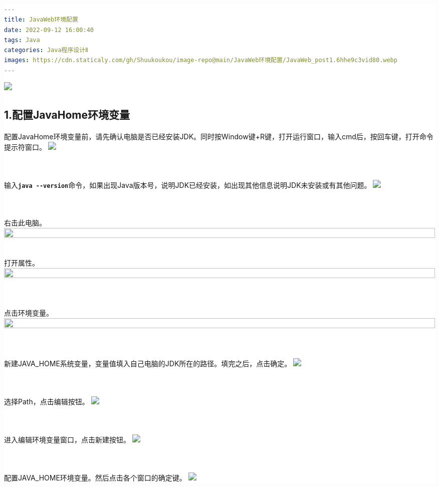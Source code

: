 ```yaml
---
title: JavaWeb环境配置
date: 2022-09-12 16:00:40
tags: Java
categories: Java程序设计Ⅱ
images: https://cdn.staticaly.com/gh/Shuukoukou/image-repo@main/JavaWeb环境配置/JavaWeb_post1.6hhe9c3vid80.webp
---
```


![](https://cdn.staticaly.com/gh/Shuukoukou/image-repo@main/JavaWeb环境配置/JavaWeb_post1.6hhe9c3vid80.webp)

## 1.配置JavaHome环境变量

配置JavaHome环境变量前，请先确认电脑是否已经安装JDK。同时按Window键+R键，打开运行窗口，输入cmd后，按回车键，打开命令提示符窗口。
<img src="https://cdn.staticaly.com/gh/Shuukoukou/image-repo@main/JavaWeb环境配置/images4.4bhhxint2li0.webp" style="margin:0;" />

<br/><br/>
输入<b>`java --version`</b>命令，如果出现Java版本号，说明JDK已经安装，如出现其他信息说明JDK未安装或有其他问题。
<img src="https://cdn.staticaly.com/gh/Shuukoukou/image-repo@main/JavaWeb环境配置/images5.4xj7shfln4g0.webp" style="margin:0;" />

<br/><br/>
右击此电脑。
<img src="https://cdn.staticaly.com/gh/Shuukoukou/image-repo@main/JavaWeb环境配置/images1.5sz25yey3xg0.webp" style="width:100%;height:100%;" />

<br/>
打开属性。
<img src="https://cdn.staticaly.com/gh/Shuukoukou/image-repo@main/JavaWeb环境配置/images2.3j3mzotw0vi0.webp" style="width:100%;height:100%;" />

<br/><br/>
点击环境变量。
<img src="https://cdn.staticaly.com/gh/Shuukoukou/image-repo@main/JavaWeb环境配置/images3.5bwxufys8200.webp" style="width:100%;height:100%;" />

<br/><br/>
新建JAVA_HOME系统变量，变量值填入自己电脑的JDK所在的路径。填完之后，点击确定。
<img src="https://cdn.staticaly.com/gh/Shuukoukou/image-repo@main/JavaWeb环境配置/images4.2a5hbn2plvi8.webp" style="margin:0;" />

<br/><br/>
选择Path，点击编辑按钮。
<img src="https://cdn.staticaly.com/gh/Shuukoukou/image-repo@main/JavaWeb环境配置/images4.6fj6vvbsi1w0.webp" style="margin:0;"/>

<br/><br/>
进入编辑环境变量窗口，点击新建按钮。
<img src="https://cdn.staticaly.com/gh/Shuukoukou/image-repo@main/JavaWeb环境配置/images4.qujelff996o.webp" style="margin:0;" />

<br/><br/>
配置JAVA_HOME环境变量。然后点击各个窗口的确定键。
<img src="https://cdn.staticaly.com/gh/Shuukoukou/image-repo@main/JavaWeb环境配置/images4.30u3ggcls460.webp" style="margin:0;" />
